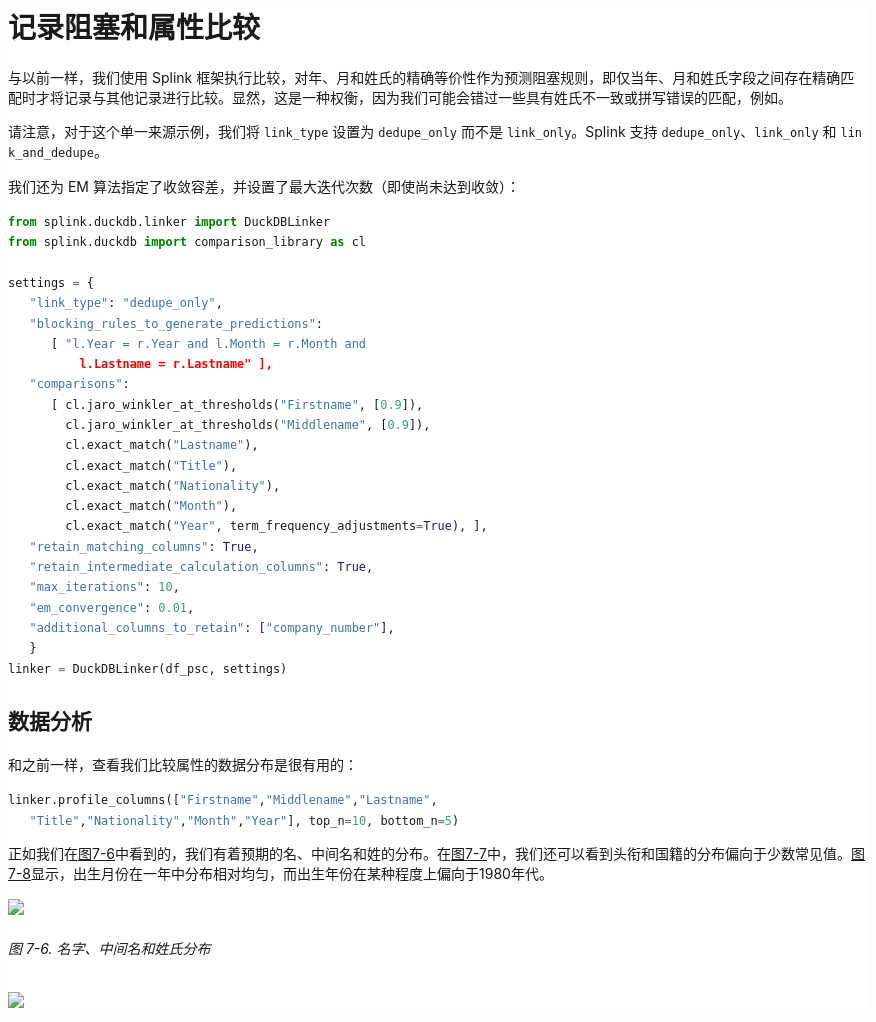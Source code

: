 # 记录阻塞和属性比较

与以前一样，我们使用 Splink 框架执行比较，对年、月和姓氏的精确等价性作为预测阻塞规则，即仅当年、月和姓氏字段之间存在精确匹配时才将记录与其他记录进行比较。显然，这是一种权衡，因为我们可能会错过一些具有姓氏不一致或拼写错误的匹配，例如。

请注意，对于这个单一来源示例，我们将 `link_type` 设置为 `dedupe_only` 而不是 `link_only`。Splink 支持 `dedupe_only`、`link_only` 和 `link_and_dedupe`。

我们还为 EM 算法指定了收敛容差，并设置了最大迭代次数（即使尚未达到收敛）：

```py
from splink.duckdb.linker import DuckDBLinker
from splink.duckdb import comparison_library as cl

settings = {
   "link_type": "dedupe_only",
   "blocking_rules_to_generate_predictions":
      [ "l.Year = r.Year and l.Month = r.Month and
          l.Lastname = r.Lastname" ],
   "comparisons":
      [ cl.jaro_winkler_at_thresholds("Firstname", [0.9]),
        cl.jaro_winkler_at_thresholds("Middlename", [0.9]),
        cl.exact_match("Lastname"),
        cl.exact_match("Title"),
        cl.exact_match("Nationality"),
        cl.exact_match("Month"),
        cl.exact_match("Year", term_frequency_adjustments=True), ],
   "retain_matching_columns": True,
   "retain_intermediate_calculation_columns": True,
   "max_iterations": 10,
   "em_convergence": 0.01,
   "additional_columns_to_retain": ["company_number"],
   }
linker = DuckDBLinker(df_psc, settings)
```

## 数据分析

和之前一样，查看我们比较属性的数据分布是很有用的：

```py
linker.profile_columns(["Firstname","Middlename","Lastname",
   "Title","Nationality","Month","Year"], top_n=10, bottom_n=5)
```

正如我们在[图7-6](#fig-7-6)中看到的，我们有着预期的名、中间名和姓的分布。在[图7-7](#fig-7-7)中，我们还可以看到头衔和国籍的分布偏向于少数常见值。[图7-8](#fig-7-8)显示，出生月份在一年中分布相对均匀，而出生年份在某种程度上偏向于1980年代。

![](assets/hoer_0706.png)

###### 图 7-6\. 名字、中间名和姓氏分布

![](assets/hoer_0707.png)
